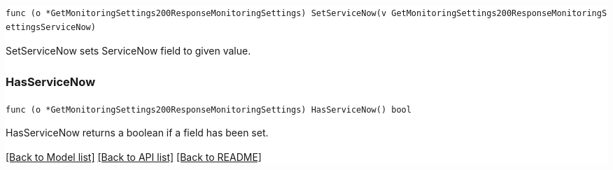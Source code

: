 `func (o *GetMonitoringSettings200ResponseMonitoringSettings) SetServiceNow(v GetMonitoringSettings200ResponseMonitoringSettingsServiceNow)`

SetServiceNow sets ServiceNow field to given value.

### HasServiceNow

`func (o *GetMonitoringSettings200ResponseMonitoringSettings) HasServiceNow() bool`

HasServiceNow returns a boolean if a field has been set.


[[Back to Model list]](../README.md#documentation-for-models) [[Back to API list]](../README.md#documentation-for-api-endpoints) [[Back to README]](../README.md)


